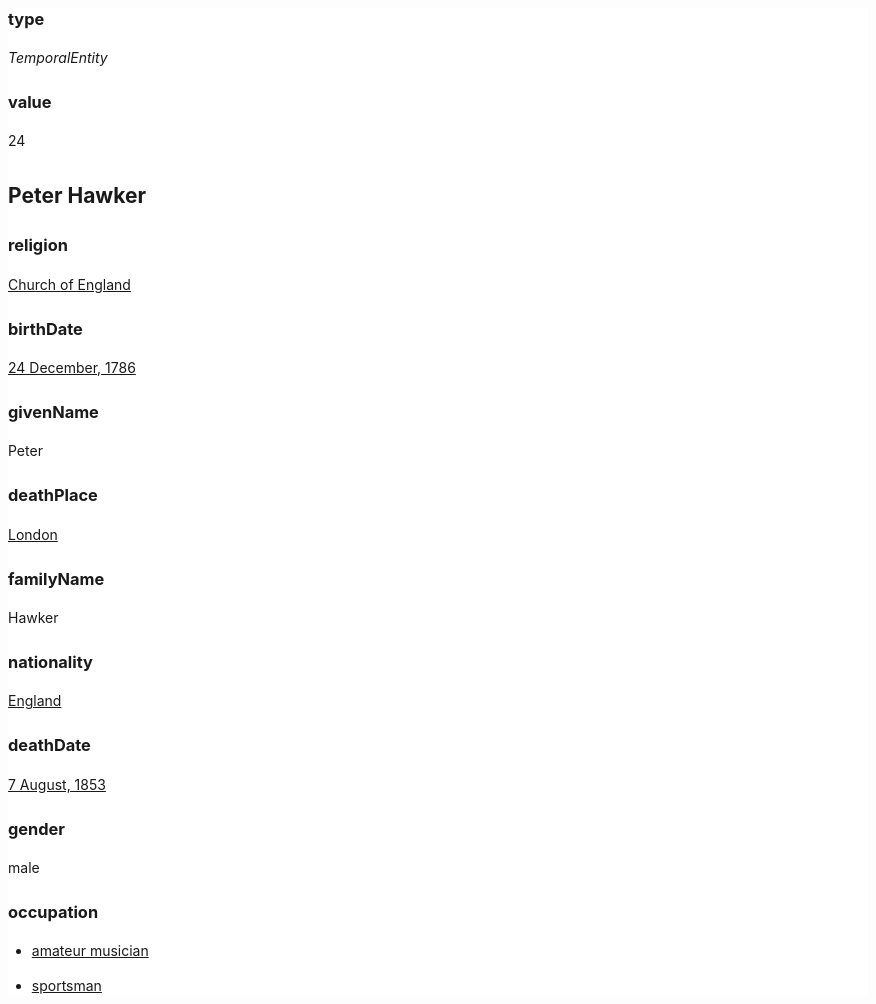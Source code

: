 ### type


*TemporalEntity*

### value


24

## Peter Hawker

### religion


[Church of England](#Church-of-England)

### birthDate


[24 December, 1786](#24-December-1786)

### givenName


Peter

### deathPlace


[London](#London)

### familyName


Hawker

### nationality


[England](#England)

### deathDate


[7 August, 1853](#7-August-1853)

### gender


male

### occupation

 - [amateur musician](#amateur-musician)

 - [sportsman](#sportsman)
